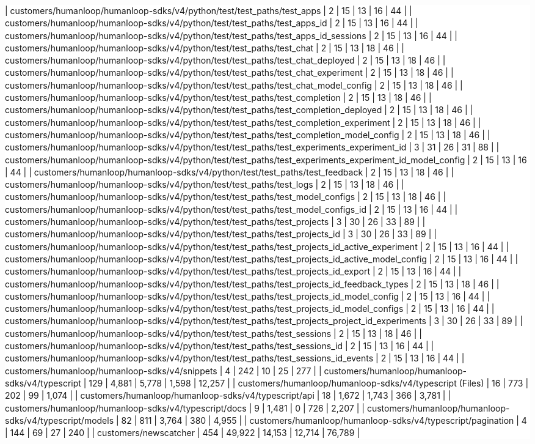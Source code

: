 | customers/humanloop/humanloop-sdks/v4/python/test/test_paths/test_apps | 2 | 15 | 13 | 16 | 44 |
| customers/humanloop/humanloop-sdks/v4/python/test/test_paths/test_apps_id | 2 | 15 | 13 | 16 | 44 |
| customers/humanloop/humanloop-sdks/v4/python/test/test_paths/test_apps_id_sessions | 2 | 15 | 13 | 16 | 44 |
| customers/humanloop/humanloop-sdks/v4/python/test/test_paths/test_chat | 2 | 15 | 13 | 18 | 46 |
| customers/humanloop/humanloop-sdks/v4/python/test/test_paths/test_chat_deployed | 2 | 15 | 13 | 18 | 46 |
| customers/humanloop/humanloop-sdks/v4/python/test/test_paths/test_chat_experiment | 2 | 15 | 13 | 18 | 46 |
| customers/humanloop/humanloop-sdks/v4/python/test/test_paths/test_chat_model_config | 2 | 15 | 13 | 18 | 46 |
| customers/humanloop/humanloop-sdks/v4/python/test/test_paths/test_completion | 2 | 15 | 13 | 18 | 46 |
| customers/humanloop/humanloop-sdks/v4/python/test/test_paths/test_completion_deployed | 2 | 15 | 13 | 18 | 46 |
| customers/humanloop/humanloop-sdks/v4/python/test/test_paths/test_completion_experiment | 2 | 15 | 13 | 18 | 46 |
| customers/humanloop/humanloop-sdks/v4/python/test/test_paths/test_completion_model_config | 2 | 15 | 13 | 18 | 46 |
| customers/humanloop/humanloop-sdks/v4/python/test/test_paths/test_experiments_experiment_id | 3 | 31 | 26 | 31 | 88 |
| customers/humanloop/humanloop-sdks/v4/python/test/test_paths/test_experiments_experiment_id_model_config | 2 | 15 | 13 | 16 | 44 |
| customers/humanloop/humanloop-sdks/v4/python/test/test_paths/test_feedback | 2 | 15 | 13 | 18 | 46 |
| customers/humanloop/humanloop-sdks/v4/python/test/test_paths/test_logs | 2 | 15 | 13 | 18 | 46 |
| customers/humanloop/humanloop-sdks/v4/python/test/test_paths/test_model_configs | 2 | 15 | 13 | 18 | 46 |
| customers/humanloop/humanloop-sdks/v4/python/test/test_paths/test_model_configs_id | 2 | 15 | 13 | 16 | 44 |
| customers/humanloop/humanloop-sdks/v4/python/test/test_paths/test_projects | 3 | 30 | 26 | 33 | 89 |
| customers/humanloop/humanloop-sdks/v4/python/test/test_paths/test_projects_id | 3 | 30 | 26 | 33 | 89 |
| customers/humanloop/humanloop-sdks/v4/python/test/test_paths/test_projects_id_active_experiment | 2 | 15 | 13 | 16 | 44 |
| customers/humanloop/humanloop-sdks/v4/python/test/test_paths/test_projects_id_active_model_config | 2 | 15 | 13 | 16 | 44 |
| customers/humanloop/humanloop-sdks/v4/python/test/test_paths/test_projects_id_export | 2 | 15 | 13 | 16 | 44 |
| customers/humanloop/humanloop-sdks/v4/python/test/test_paths/test_projects_id_feedback_types | 2 | 15 | 13 | 18 | 46 |
| customers/humanloop/humanloop-sdks/v4/python/test/test_paths/test_projects_id_model_config | 2 | 15 | 13 | 16 | 44 |
| customers/humanloop/humanloop-sdks/v4/python/test/test_paths/test_projects_id_model_configs | 2 | 15 | 13 | 16 | 44 |
| customers/humanloop/humanloop-sdks/v4/python/test/test_paths/test_projects_project_id_experiments | 3 | 30 | 26 | 33 | 89 |
| customers/humanloop/humanloop-sdks/v4/python/test/test_paths/test_sessions | 2 | 15 | 13 | 18 | 46 |
| customers/humanloop/humanloop-sdks/v4/python/test/test_paths/test_sessions_id | 2 | 15 | 13 | 16 | 44 |
| customers/humanloop/humanloop-sdks/v4/python/test/test_paths/test_sessions_id_events | 2 | 15 | 13 | 16 | 44 |
| customers/humanloop/humanloop-sdks/v4/snippets | 4 | 242 | 10 | 25 | 277 |
| customers/humanloop/humanloop-sdks/v4/typescript | 129 | 4,881 | 5,778 | 1,598 | 12,257 |
| customers/humanloop/humanloop-sdks/v4/typescript (Files) | 16 | 773 | 202 | 99 | 1,074 |
| customers/humanloop/humanloop-sdks/v4/typescript/api | 18 | 1,672 | 1,743 | 366 | 3,781 |
| customers/humanloop/humanloop-sdks/v4/typescript/docs | 9 | 1,481 | 0 | 726 | 2,207 |
| customers/humanloop/humanloop-sdks/v4/typescript/models | 82 | 811 | 3,764 | 380 | 4,955 |
| customers/humanloop/humanloop-sdks/v4/typescript/pagination | 4 | 144 | 69 | 27 | 240 |
| customers/newscatcher | 454 | 49,922 | 14,153 | 12,714 | 76,789 |